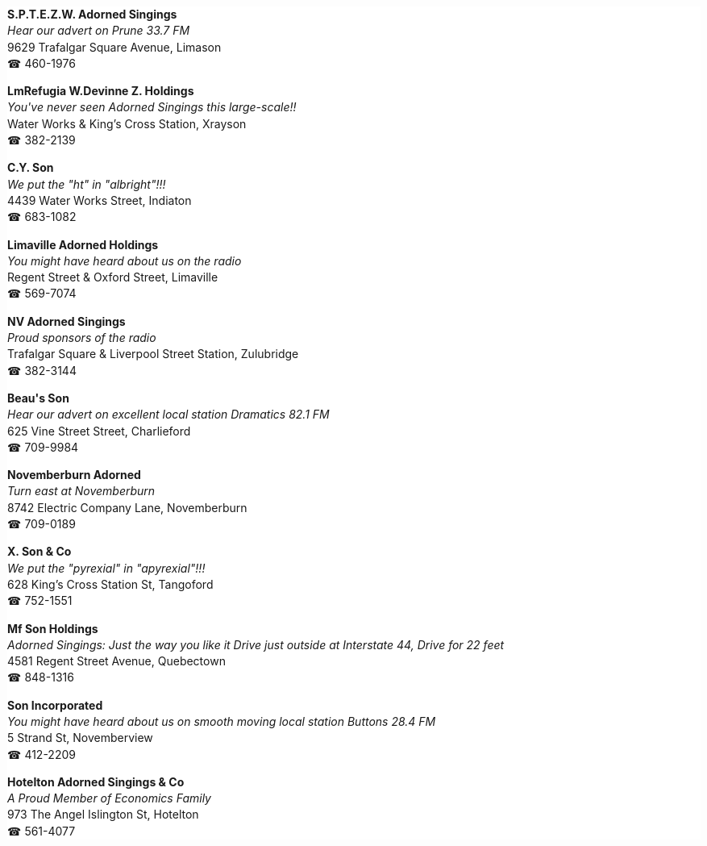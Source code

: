 **S.P.T.E.Z.W. Adorned Singings**  
_Hear our advert on Prune 33.7 FM_  
9629 Trafalgar Square Avenue, Limason  
☎ 460-1976

**LmRefugia W.Devinne Z. Holdings**  
_You've never seen Adorned Singings this large-scale!!_  
Water Works & King’s Cross Station, Xrayson  
☎ 382-2139

**C.Y. Son**  
_We put the "ht" in "albright"!!!_  
4439 Water Works Street, Indiaton  
☎ 683-1082

**Limaville Adorned Holdings**  
_You might have heard about us on the radio_  
Regent Street & Oxford Street, Limaville  
☎ 569-7074

**NV Adorned Singings**  
_Proud sponsors of the radio_  
Trafalgar Square & Liverpool Street Station, Zulubridge  
☎ 382-3144

**Beau's Son**  
_Hear our advert on excellent local station Dramatics 82.1 FM_  
625 Vine Street Street, Charlieford  
☎ 709-9984

**Novemberburn Adorned**  
_Turn east at Novemberburn_  
8742 Electric Company Lane, Novemberburn  
☎ 709-0189

**X. Son & Co**  
_We put the "pyrexial" in "apyrexial"!!!_  
628 King’s Cross Station St, Tangoford  
☎ 752-1551

**Mf Son Holdings**  
_Adorned Singings: Just the way you like it 
Drive just outside at Interstate 44, Drive for 22 feet_  
4581 Regent Street Avenue, Quebectown  
☎ 848-1316

**Son Incorporated**  
_You might have heard about us on smooth moving local station Buttons 28.4 FM_  
5 Strand St, Novemberview  
☎ 412-2209

**Hotelton Adorned Singings & Co**  
_A Proud Member of Economics Family_  
973 The Angel Islington St, Hotelton  
☎ 561-4077

